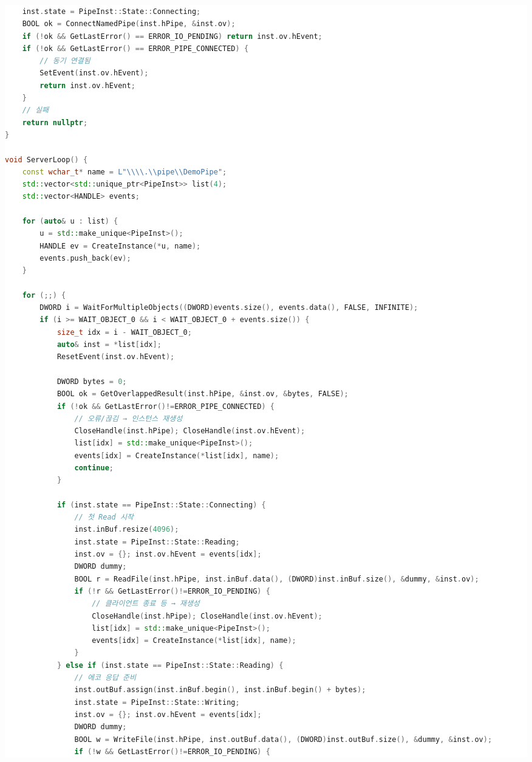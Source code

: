 ```cpp
    inst.state = PipeInst::State::Connecting;
    BOOL ok = ConnectNamedPipe(inst.hPipe, &inst.ov);
    if (!ok && GetLastError() == ERROR_IO_PENDING) return inst.ov.hEvent;
    if (!ok && GetLastError() == ERROR_PIPE_CONNECTED) {
        // 동기 연결됨
        SetEvent(inst.ov.hEvent);
        return inst.ov.hEvent;
    }
    // 실패
    return nullptr;
}

void ServerLoop() {
    const wchar_t* name = L"\\\\.\\pipe\\DemoPipe";
    std::vector<std::unique_ptr<PipeInst>> list(4);
    std::vector<HANDLE> events;

    for (auto& u : list) {
        u = std::make_unique<PipeInst>();
        HANDLE ev = CreateInstance(*u, name);
        events.push_back(ev);
    }

    for (;;) {
        DWORD i = WaitForMultipleObjects((DWORD)events.size(), events.data(), FALSE, INFINITE);
        if (i >= WAIT_OBJECT_0 && i < WAIT_OBJECT_0 + events.size()) {
            size_t idx = i - WAIT_OBJECT_0;
            auto& inst = *list[idx];
            ResetEvent(inst.ov.hEvent);

            DWORD bytes = 0;
            BOOL ok = GetOverlappedResult(inst.hPipe, &inst.ov, &bytes, FALSE);
            if (!ok && GetLastError()!=ERROR_PIPE_CONNECTED) {
                // 오류/끊김 → 인스턴스 재생성
                CloseHandle(inst.hPipe); CloseHandle(inst.ov.hEvent);
                list[idx] = std::make_unique<PipeInst>();
                events[idx] = CreateInstance(*list[idx], name);
                continue;
            }

            if (inst.state == PipeInst::State::Connecting) {
                // 첫 Read 시작
                inst.inBuf.resize(4096);
                inst.state = PipeInst::State::Reading;
                inst.ov = {}; inst.ov.hEvent = events[idx];
                DWORD dummy;
                BOOL r = ReadFile(inst.hPipe, inst.inBuf.data(), (DWORD)inst.inBuf.size(), &dummy, &inst.ov);
                if (!r && GetLastError()!=ERROR_IO_PENDING) {
                    // 클라이언트 종료 등 → 재생성
                    CloseHandle(inst.hPipe); CloseHandle(inst.ov.hEvent);
                    list[idx] = std::make_unique<PipeInst>();
                    events[idx] = CreateInstance(*list[idx], name);
                }
            } else if (inst.state == PipeInst::State::Reading) {
                // 에코 응답 준비
                inst.outBuf.assign(inst.inBuf.begin(), inst.inBuf.begin() + bytes);
                inst.state = PipeInst::State::Writing;
                inst.ov = {}; inst.ov.hEvent = events[idx];
                DWORD dummy;
                BOOL w = WriteFile(inst.hPipe, inst.outBuf.data(), (DWORD)inst.outBuf.size(), &dummy, &inst.ov);
                if (!w && GetLastError()!=ERROR_IO_PENDING) {
```